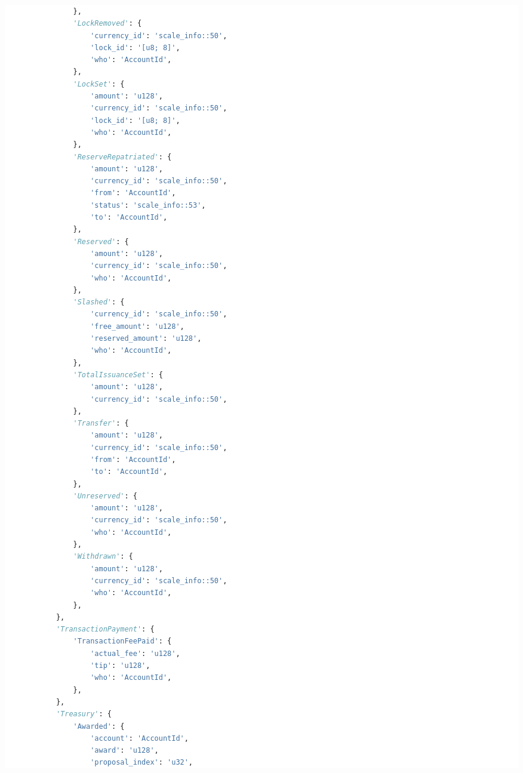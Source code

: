 ```python
                },
                'LockRemoved': {
                    'currency_id': 'scale_info::50',
                    'lock_id': '[u8; 8]',
                    'who': 'AccountId',
                },
                'LockSet': {
                    'amount': 'u128',
                    'currency_id': 'scale_info::50',
                    'lock_id': '[u8; 8]',
                    'who': 'AccountId',
                },
                'ReserveRepatriated': {
                    'amount': 'u128',
                    'currency_id': 'scale_info::50',
                    'from': 'AccountId',
                    'status': 'scale_info::53',
                    'to': 'AccountId',
                },
                'Reserved': {
                    'amount': 'u128',
                    'currency_id': 'scale_info::50',
                    'who': 'AccountId',
                },
                'Slashed': {
                    'currency_id': 'scale_info::50',
                    'free_amount': 'u128',
                    'reserved_amount': 'u128',
                    'who': 'AccountId',
                },
                'TotalIssuanceSet': {
                    'amount': 'u128',
                    'currency_id': 'scale_info::50',
                },
                'Transfer': {
                    'amount': 'u128',
                    'currency_id': 'scale_info::50',
                    'from': 'AccountId',
                    'to': 'AccountId',
                },
                'Unreserved': {
                    'amount': 'u128',
                    'currency_id': 'scale_info::50',
                    'who': 'AccountId',
                },
                'Withdrawn': {
                    'amount': 'u128',
                    'currency_id': 'scale_info::50',
                    'who': 'AccountId',
                },
            },
            'TransactionPayment': {
                'TransactionFeePaid': {
                    'actual_fee': 'u128',
                    'tip': 'u128',
                    'who': 'AccountId',
                },
            },
            'Treasury': {
                'Awarded': {
                    'account': 'AccountId',
                    'award': 'u128',
                    'proposal_index': 'u32',
```